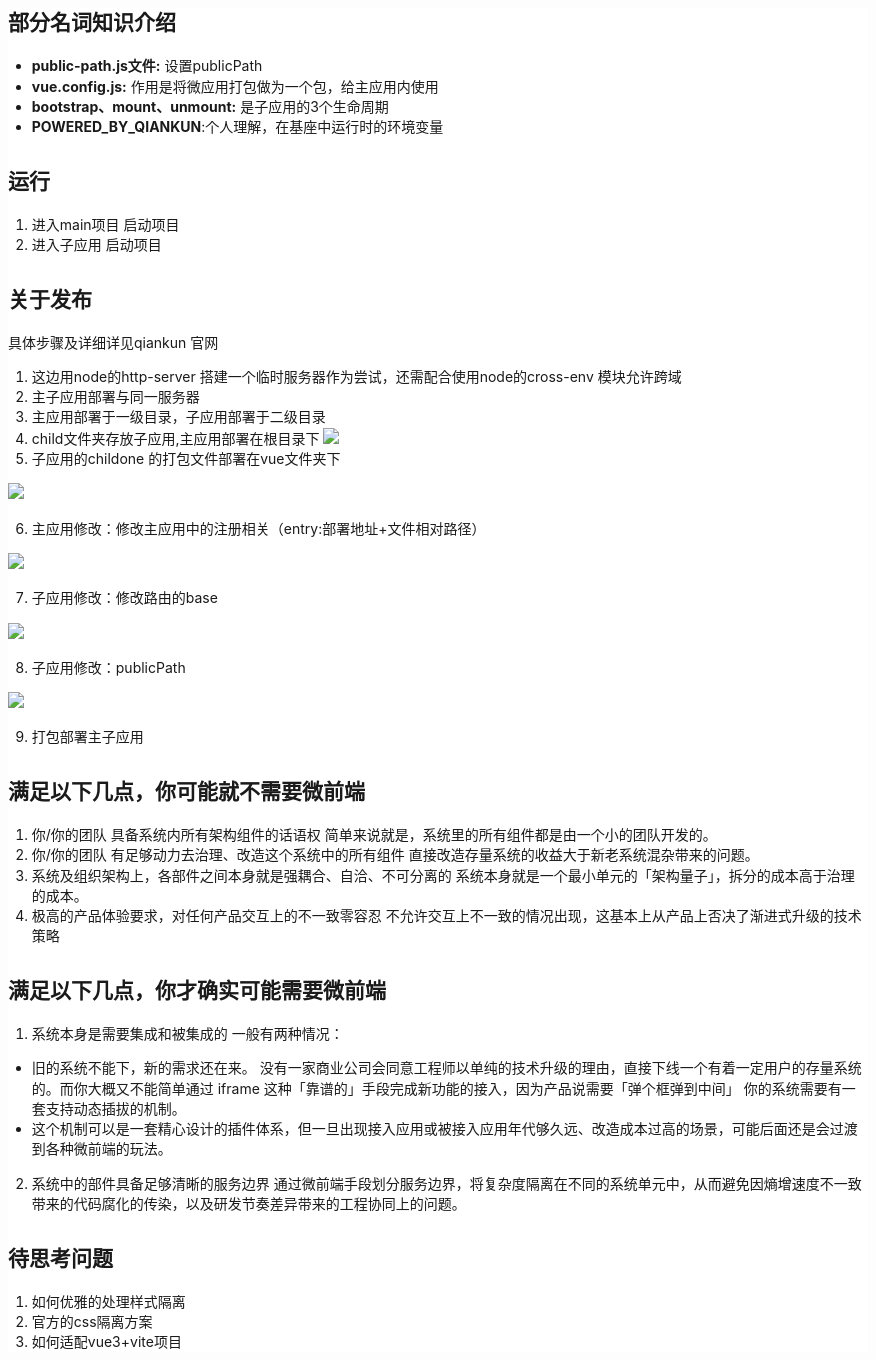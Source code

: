 ## 部分名词知识介绍
* **public-path.js文件:** 设置publicPath
* **vue.config.js:** 作用是将微应用打包做为一个包，给主应用内使用
* **bootstrap、mount、unmount:** 是子应用的3个生命周期
* **__POWERED_BY_QIANKUN__**:个人理解，在基座中运行时的环境变量

## 运行
1. 进入main项目 启动项目
2. 进入子应用 启动项目

## 关于发布
具体步骤及详细详见qiankun 官网
1. 这边用node的http-server 搭建一个临时服务器作为尝试，还需配合使用node的cross-env 模块允许跨域
2. 主子应用部署与同一服务器
3. 主应用部署于一级目录，子应用部署于二级目录
4. child文件夹存放子应用,主应用部署在根目录下
![](https://files.mdnice.com/user/2323/52d23016-5f15-4558-a8c4-2ba9369bb7c3.png)
5. 子应用的childone 的打包文件部署在vue文件夹下

![](https://files.mdnice.com/user/2323/b060c87b-842d-4144-948d-fdde41595c0c.png)

6. 主应用修改：修改主应用中的注册相关（entry:部署地址+文件相对路径）

![](https://files.mdnice.com/user/2323/215c8d8a-13c5-43cf-899f-98ab3b845f06.png)

7. 子应用修改：修改路由的base 

![](https://files.mdnice.com/user/2323/e4b77ec9-b0d3-45a3-b0cf-25e16eea1891.png)

8. 子应用修改：publicPath

![](https://files.mdnice.com/user/2323/6a6c6225-316b-4949-8f4b-031273e1eac6.png)

9. 打包部署主子应用

## 满足以下几点，你可能就不需要微前端

1. 你/你的团队 具备系统内所有架构组件的话语权
简单来说就是，系统里的所有组件都是由一个小的团队开发的。
2. 你/你的团队 有足够动力去治理、改造这个系统中的所有组件
直接改造存量系统的收益大于新老系统混杂带来的问题。
3. 系统及组织架构上，各部件之间本身就是强耦合、自洽、不可分离的
系统本身就是一个最小单元的「架构量子」，拆分的成本高于治理的成本。
4. 极高的产品体验要求，对任何产品交互上的不一致零容忍
不允许交互上不一致的情况出现，这基本上从产品上否决了渐进式升级的技术策略

## 满足以下几点，你才确实可能需要微前端
1. 系统本身是需要集成和被集成的 一般有两种情况： 
- 旧的系统不能下，新的需求还在来。
没有一家商业公司会同意工程师以单纯的技术升级的理由，直接下线一个有着一定用户的存量系统的。而你大概又不能简单通过 iframe 这种「靠谱的」手段完成新功能的接入，因为产品说需要「弹个框弹到中间」
你的系统需要有一套支持动态插拔的机制。
- 这个机制可以是一套精心设计的插件体系，但一旦出现接入应用或被接入应用年代够久远、改造成本过高的场景，可能后面还是会过渡到各种微前端的玩法。
2. 系统中的部件具备足够清晰的服务边界
通过微前端手段划分服务边界，将复杂度隔离在不同的系统单元中，从而避免因熵增速度不一致带来的代码腐化的传染，以及研发节奏差异带来的工程协同上的问题。

## 待思考问题
1. 如何优雅的处理样式隔离
2. 官方的css隔离方案
3. 如何适配vue3+vite项目
